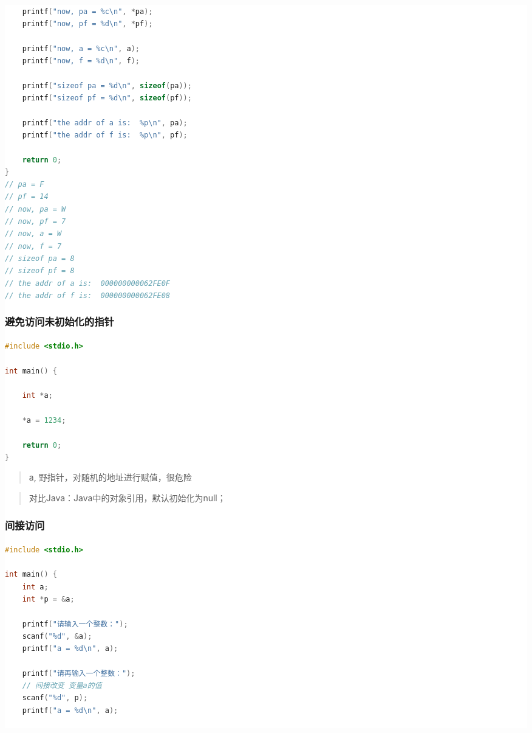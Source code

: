 ```c
	printf("now, pa = %c\n", *pa);
	printf("now, pf = %d\n", *pf);
	
	printf("now, a = %c\n", a);
	printf("now, f = %d\n", f);
	
	printf("sizeof pa = %d\n", sizeof(pa));
	printf("sizeof pf = %d\n", sizeof(pf));
	
	printf("the addr of a is:  %p\n", pa);
	printf("the addr of f is:  %p\n", pf);
	
	return 0;
}
// pa = F
// pf = 14
// now, pa = W
// now, pf = 7
// now, a = W
// now, f = 7
// sizeof pa = 8
// sizeof pf = 8
// the addr of a is:  000000000062FE0F
// the addr of f is:  000000000062FE08
```



### 避免访问未初始化的指针

```c
#include <stdio.h>

int main() {
	
	int *a;
	
	*a = 1234;
	
	return 0;
}
```

> a, 野指针，对随机的地址进行赋值，很危险

> 对比Java：Java中的对象引用，默认初始化为null；



### 间接访问

```c
#include <stdio.h>

int main() {
	int a;
	int *p = &a;
	
	printf("请输入一个整数：");
	scanf("%d", &a);
	printf("a = %d\n", a);
	
	printf("请再输入一个整数：");
	// 间接改变 变量a的值 
	scanf("%d", p);
	printf("a = %d\n", a);
	
```